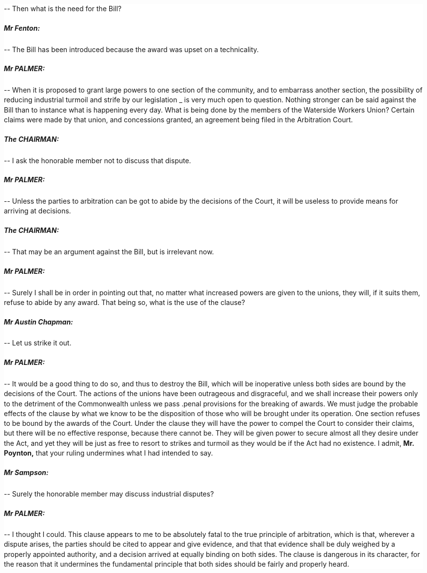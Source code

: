-- Then what is the need for the Bill? 

##### Mr Fenton:

-- The Bill has been introduced because the award was upset on a technicality. 

##### Mr PALMER:

-- When it is proposed to grant large powers to one section of the community, and to embarrass another section, the possibility of reducing industrial turmoil and strife by our legislation _ is very much open to question. Nothing stronger can be said against the Bill than to instance what is happening every day. What is being done by the members of the Waterside Workers Union? Certain claims were made by that union, and concessions granted, an agreement being filed in the Arbitration Court. 

##### The CHAIRMAN:

-- I ask the honorable member not to discuss that dispute. 

##### Mr PALMER:

-- Unless the parties to arbitration can be got to abide by the decisions of the Court, it will be useless to provide means for arriving at decisions. 

##### The CHAIRMAN:

-- That may be an argument against the Bill, but is irrelevant now. 

##### Mr PALMER:

-- Surely I shall be in order in pointing out that, no matter what increased powers are given to the unions, they will, if it suits them, refuse to abide by any award. That being so, what is the use of the clause? 

##### Mr Austin Chapman:

-- Let us strike it out. 

##### Mr PALMER:

-- It would be a good thing to do so, and thus to destroy the Bill, which will be inoperative unless both sides are bound by the decisions of the Court. The actions of the unions have been outrageous and disgraceful, and we shall increase their powers only to the detriment of the Commonwealth unless we pass .penal provisions for the breaking of awards. We must judge the probable effects of the clause by what we know to be the disposition of those who will be brought under its operation. One section refuses to be bound by the awards of the Court. Under the clause they will have the power to compel the Court to consider their claims, but there will be no effective response, because there cannot be. They will be given power to secure almost all they desire under the Act, and yet they will be just as free to resort to strikes and turmoil as they would be if the Act had no existence. I admit,  **Mr. Poynton,**  that your ruling undermines what I had intended to say. 

##### Mr Sampson:

-- Surely the honorable member may discuss industrial disputes? 

##### Mr PALMER:

-- I thought I could. This clause appears to me to be absolutely fatal to the true principle of arbitration, which is that, wherever a dispute arises, the parties should be cited to appear and give evidence, and that that evidence shall be duly weighed by a properly appointed authority, and a decision arrived at equally binding on both sides. The clause is dangerous in its character, for the reason that it undermines the fundamental principle that both sides should be fairly and properly heard. 
